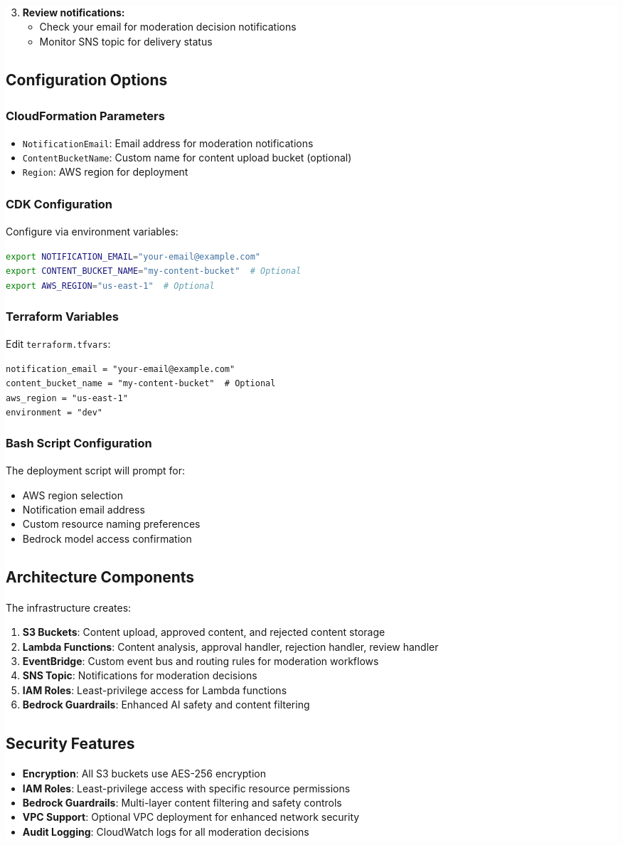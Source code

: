 3. **Review notifications:**
   - Check your email for moderation decision notifications
   - Monitor SNS topic for delivery status

## Configuration Options

### CloudFormation Parameters
- `NotificationEmail`: Email address for moderation notifications
- `ContentBucketName`: Custom name for content upload bucket (optional)
- `Region`: AWS region for deployment

### CDK Configuration
Configure via environment variables:
```bash
export NOTIFICATION_EMAIL="your-email@example.com"
export CONTENT_BUCKET_NAME="my-content-bucket"  # Optional
export AWS_REGION="us-east-1"  # Optional
```

### Terraform Variables
Edit `terraform.tfvars`:
```hcl
notification_email = "your-email@example.com"
content_bucket_name = "my-content-bucket"  # Optional
aws_region = "us-east-1"
environment = "dev"
```

### Bash Script Configuration
The deployment script will prompt for:
- AWS region selection
- Notification email address
- Custom resource naming preferences
- Bedrock model access confirmation

## Architecture Components

The infrastructure creates:

1. **S3 Buckets**: Content upload, approved content, and rejected content storage
2. **Lambda Functions**: Content analysis, approval handler, rejection handler, review handler
3. **EventBridge**: Custom event bus and routing rules for moderation workflows
4. **SNS Topic**: Notifications for moderation decisions
5. **IAM Roles**: Least-privilege access for Lambda functions
6. **Bedrock Guardrails**: Enhanced AI safety and content filtering

## Security Features

- **Encryption**: All S3 buckets use AES-256 encryption
- **IAM Roles**: Least-privilege access with specific resource permissions
- **Bedrock Guardrails**: Multi-layer content filtering and safety controls
- **VPC Support**: Optional VPC deployment for enhanced network security
- **Audit Logging**: CloudWatch logs for all moderation decisions
